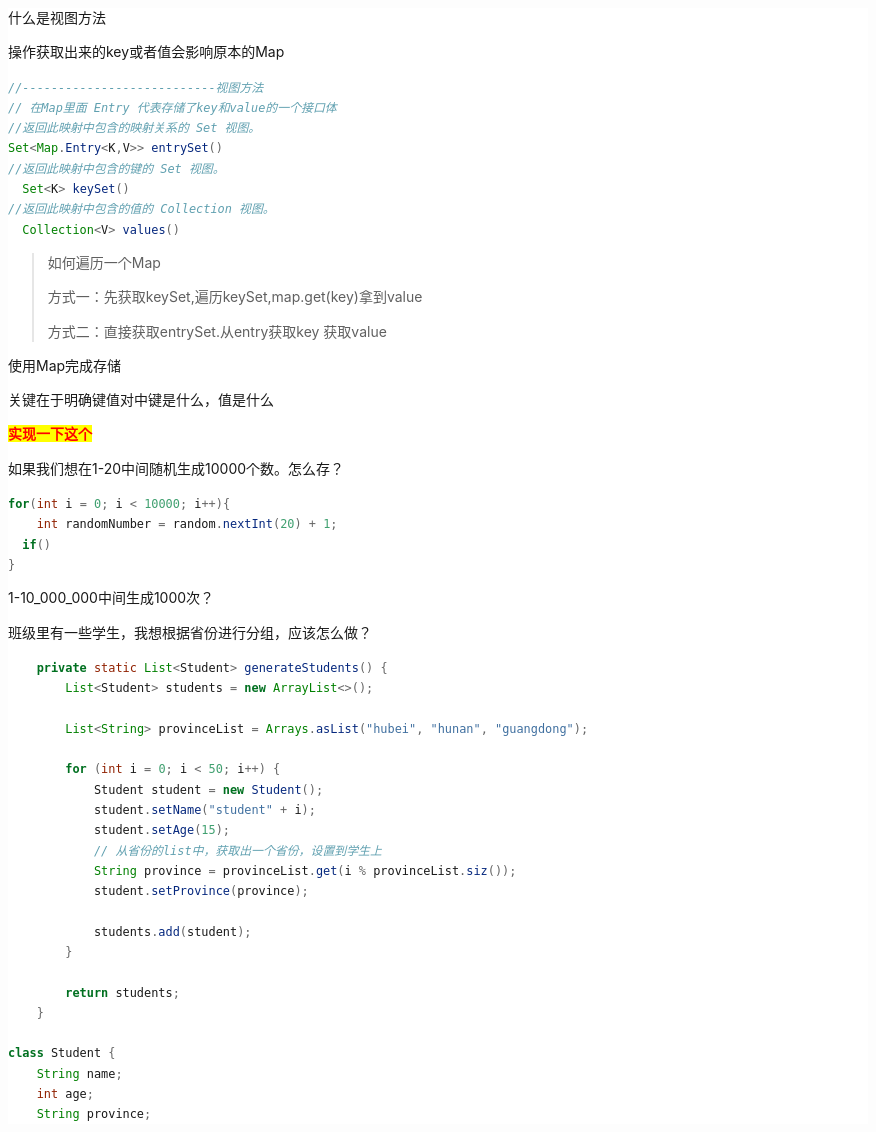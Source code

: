 什么是视图方法

操作获取出来的key或者值会影响原本的Map

```JAVA
//---------------------------视图方法
// 在Map里面 Entry 代表存储了key和value的一个接口体
//返回此映射中包含的映射关系的 Set 视图。
Set<Map.Entry<K,V>> entrySet()
//返回此映射中包含的键的 Set 视图。
  Set<K> keySet()
//返回此映射中包含的值的 Collection 视图。
  Collection<V> values()
```



> 如何遍历一个Map
>
> 方式一：先获取keySet,遍历keySet,map.get(key)拿到value
>
> 方式二：直接获取entrySet.从entry获取key 获取value



使用Map完成存储

关键在于明确键值对中键是什么，值是什么

<span style=color:red;background:yellow>**实现一下这个**</span>

如果我们想在1-20中间随机生成10000个数。怎么存？



```JAVA
for(int i = 0; i < 10000; i++){
	int randomNumber = random.nextInt(20) + 1;
  if()
}
```



1-10_000_000中间生成1000次？



班级里有一些学生，我想根据省份进行分组，应该怎么做？

```JAVA
    private static List<Student> generateStudents() {
        List<Student> students = new ArrayList<>();

        List<String> provinceList = Arrays.asList("hubei", "hunan", "guangdong");

        for (int i = 0; i < 50; i++) {
            Student student = new Student();
            student.setName("student" + i);
            student.setAge(15);
            // 从省份的list中，获取出一个省份，设置到学生上
            String province = provinceList.get(i % provinceList.siz());
            student.setProvince(province);

            students.add(student);
        }

        return students;
    }

class Student {
    String name;
    int age;
    String province;
```